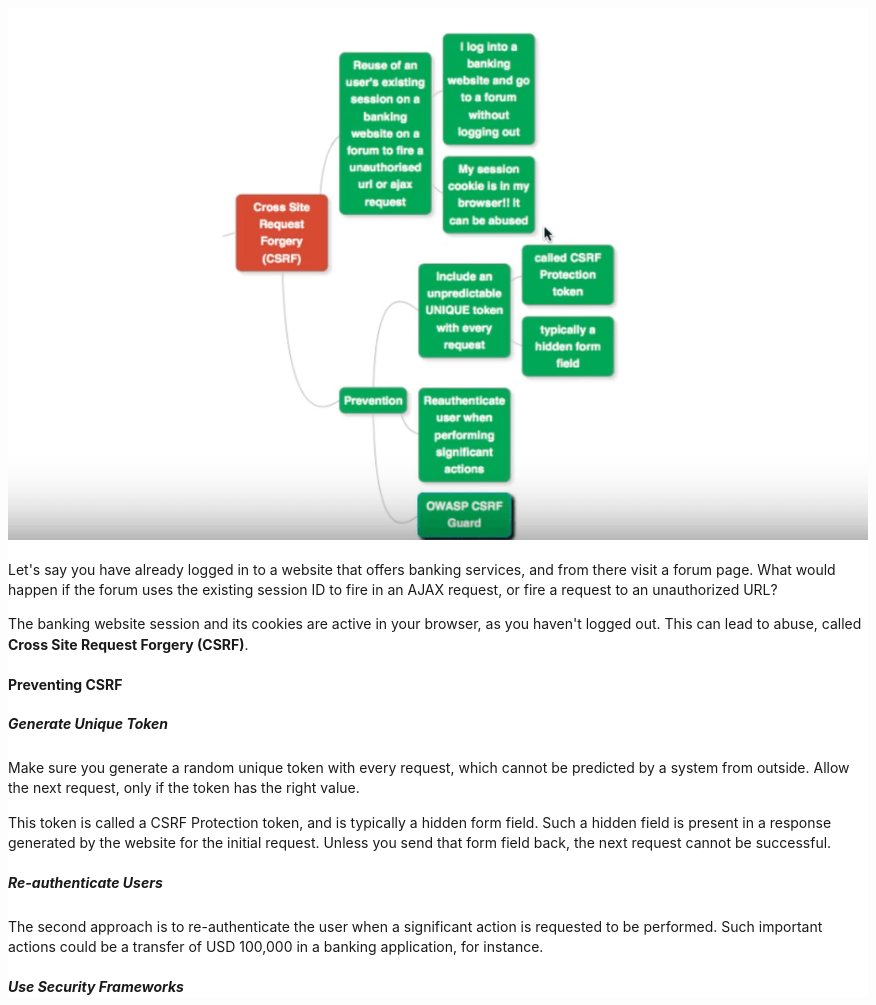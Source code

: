 ![image info](/images/Capture-041-21.png)

Let's say you have already logged in to a website that offers banking services, and from there visit a forum page. What would happen if the forum uses the existing session ID to fire in an AJAX request, or fire a request to an unauthorized URL? 

The banking website session and its cookies are active in your browser, as you haven't logged out. This can lead to abuse, called **Cross Site Request Forgery (CSRF)**. 

#### Preventing CSRF

##### Generate Unique Token

Make sure you generate a random unique token with every request, which cannot be predicted by a system from outside. Allow the next request, only if the token has the right value.

This token is called a CSRF Protection token, and is typically a hidden form field. Such a hidden field is present in a response generated by the website for the initial request. Unless you send that form field back, the next request cannot be successful. 

#####  Re-authenticate Users

The second approach is to re-authenticate the user when a significant action is requested to be performed. Such important actions could be a transfer of USD 100,000 in a banking application,  for instance.

##### Use Security Frameworks
